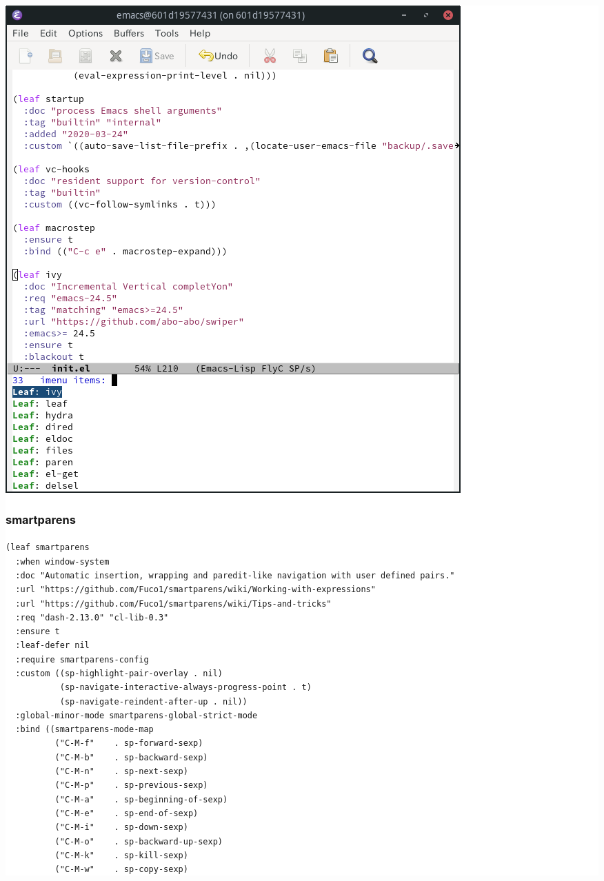 ![](/images/tips/c8ce6a8e-0ea7-4d67-ae39-b66d1ec7ee48.png)

### smartparens
```emacs-lisp
(leaf smartparens
  :when window-system
  :doc "Automatic insertion, wrapping and paredit-like navigation with user defined pairs."
  :url "https://github.com/Fuco1/smartparens/wiki/Working-with-expressions"
  :url "https://github.com/Fuco1/smartparens/wiki/Tips-and-tricks"
  :req "dash-2.13.0" "cl-lib-0.3"
  :ensure t
  :leaf-defer nil
  :require smartparens-config
  :custom ((sp-highlight-pair-overlay . nil)
           (sp-navigate-interactive-always-progress-point . t)
           (sp-navigate-reindent-after-up . nil))
  :global-minor-mode smartparens-global-strict-mode
  :bind ((smartparens-mode-map
          ("C-M-f"    . sp-forward-sexp)
          ("C-M-b"    . sp-backward-sexp)
          ("C-M-n"    . sp-next-sexp)
          ("C-M-p"    . sp-previous-sexp)
          ("C-M-a"    . sp-beginning-of-sexp)
          ("C-M-e"    . sp-end-of-sexp)
          ("C-M-i"    . sp-down-sexp)
          ("C-M-o"    . sp-backward-up-sexp)
          ("C-M-k"    . sp-kill-sexp)
          ("C-M-w"    . sp-copy-sexp)
```